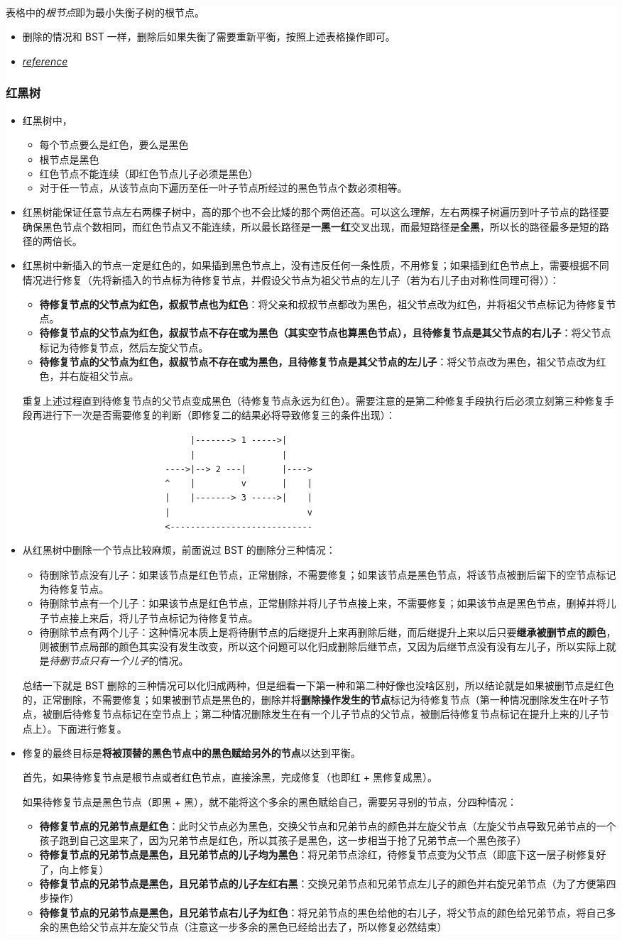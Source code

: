   表格中的*根节点*即为最小失衡子树的根节点。

+ 删除的情况和 BST 一样，删除后如果失衡了需要重新平衡，按照上述表格操作即可。

+ [*reference*](<https://zhuanlan.zhihu.com/p/56066942>)

### 红黑树

+ 红黑树中，

  + 每个节点要么是红色，要么是黑色
  + 根节点是黑色
  + 红色节点不能连续（即红色节点儿子必须是黑色）
  + 对于任一节点，从该节点向下遍历至任一叶子节点所经过的黑色节点个数必须相等。

+ 红黑树能保证任意节点左右两棵子树中，高的那个也不会比矮的那个两倍还高。可以这么理解，左右两棵子树遍历到叶子节点的路径要确保黑色节点个数相同，而红色节点又不能连续，所以最长路径是**一黑一红**交叉出现，而最短路径是**全黑**，所以长的路径最多是短的路径的两倍长。

+ 红黑树中新插入的节点一定是红色的，如果插到黑色节点上，没有违反任何一条性质，不用修复；如果插到红色节点上，需要根据不同情况进行修复（先将新插入的节点标为待修复节点，并假设父节点为祖父节点的左儿子（若为右儿子由对称性同理可得））：

  + **待修复节点的父节点为红色，叔叔节点也为红色**：将父亲和叔叔节点都改为黑色，祖父节点改为红色，并将祖父节点标记为待修复节点。
  + **待修复节点的父节点为红色，叔叔节点不存在或为黑色（其实空节点也算黑色节点），且待修复节点是其父节点的右儿子**：将父节点标记为待修复节点，然后左旋父节点。
  + **待修复节点的父节点为红色，叔叔节点不存在或为黑色，且待修复节点是其父节点的左儿子**：将父节点改为黑色，祖父节点改为红色，并右旋祖父节点。

  重复上述过程直到待修复节点的父节点变成黑色（待修复节点永远为红色）。需要注意的是第二种修复手段执行后必须立刻第三种修复手段再进行下一次是否需要修复的判断（即修复二的结果必将导致修复三的条件出现）：

  ```
                                   |-------> 1 ----->|
                                   |                 |
                              ---->|--> 2 ---|       |---->
                              ^    |         v       |    |
                              |    |-------> 3 ----->|    |
                              |                           v
                              <----------------------------
  ```

+ 从红黑树中删除一个节点比较麻烦，前面说过 BST 的删除分三种情况：

  + 待删除节点没有儿子：如果该节点是红色节点，正常删除，不需要修复；如果该节点是黑色节点，将该节点被删后留下的空节点标记为待修复节点。
  + 待删除节点有一个儿子：如果该节点是红色节点，正常删除并将儿子节点接上来，不需要修复；如果该节点是黑色节点，删掉并将儿子节点接上来后，将儿子节点标记为待修复节点。
  + 待删除节点有两个儿子：这种情况本质上是将待删节点的后继提升上来再删除后继，而后继提升上来以后只要**继承被删节点的颜色**，则被删节点局部的颜色其实没有发生改变，所以这个问题可以化归成删除后继节点，又因为后继节点没有没有左儿子，所以实际上就是*待删节点只有一个儿子*的情况。

  总结一下就是 BST 删除的三种情况可以化归成两种，但是细看一下第一种和第二种好像也没啥区别，所以结论就是如果被删节点是红色的，正常删除，不需要修复；如果被删节点是黑色的，删除并将**删除操作发生的节点**标记为待修复节点（第一种情况删除发生在叶子节点，被删后待修复节点标记在空节点上；第二种情况删除发生在有一个儿子节点的父节点，被删后待修复节点标记在提升上来的儿子节点上）。下面进行修复。

+ 修复的最终目标是**将被顶替的黑色节点中的黑色赋给另外的节点**以达到平衡。

  首先，如果待修复节点是根节点或者红色节点，直接涂黑，完成修复（也即红 + 黑修复成黑）。

  如果待修复节点是黑色节点（即黑 + 黑），就不能将这个多余的黑色赋给自己，需要另寻别的节点，分四种情况：

  + **待修复节点的兄弟节点是红色**：此时父节点必为黑色，交换父节点和兄弟节点的颜色并左旋父节点（左旋父节点导致兄弟节点的一个孩子跑到自己这里来了，因为兄弟节点是红色，所以其孩子是黑色，这一步相当于抢了兄弟节点一个黑色孩子）
  + **待修复节点的兄弟节点是黑色，且兄弟节点的儿子均为黑色**：将兄弟节点涂红，待修复节点变为父节点（即底下这一层子树修复好了，向上修复）
  + **待修复节点的兄弟节点是黑色，且兄弟节点的儿子左红右黑**：交换兄弟节点和兄弟节点左儿子的颜色并右旋兄弟节点（为了方便第四步操作）
  + **待修复节点的兄弟节点是黑色，且兄弟节点右儿子为红色**：将兄弟节点的黑色给他的右儿子，将父节点的颜色给兄弟节点，将自己多余的黑色给父节点并左旋父节点（注意这一步多余的黑色已经给出去了，所以修复必然结束）
